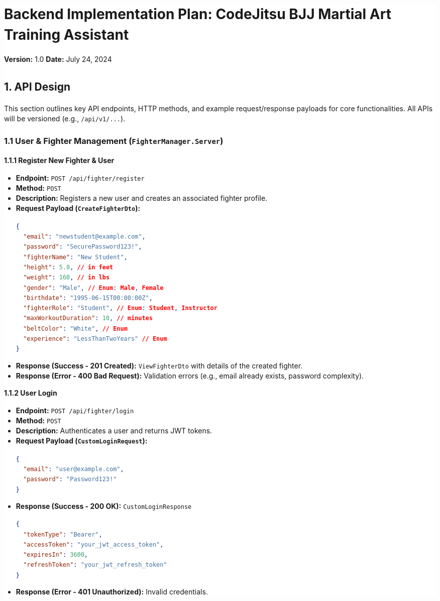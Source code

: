 # Backend Implementation Plan: CodeJitsu BJJ Martial Art Training Assistant

**Version:** 1.0
**Date:** July 24, 2024

## 1. API Design

This section outlines key API endpoints, HTTP methods, and example request/response payloads for core functionalities. All APIs will be versioned (e.g., `/api/v1/...`).

### 1.1 User & Fighter Management (`FighterManager.Server`)

**1.1.1 Register New Fighter & User**
-   **Endpoint:** `POST /api/fighter/register`
-   **Method:** `POST`
-   **Description:** Registers a new user and creates an associated fighter profile.
-   **Request Payload (`CreateFighterDto`):**
    ```json
    {
      "email": "newstudent@example.com",
      "password": "SecurePassword123!",
      "fighterName": "New Student",
      "height": 5.8, // in feet
      "weight": 160, // in lbs
      "gender": "Male", // Enum: Male, Female
      "birthdate": "1995-06-15T00:00:00Z",
      "fighterRole": "Student", // Enum: Student, Instructor
      "maxWorkoutDuration": 10, // minutes
      "beltColor": "White", // Enum
      "experience": "LessThanTwoYears" // Enum
    }
    ```
-   **Response (Success - 201 Created):** `ViewFighterDto` with details of the created fighter.
-   **Response (Error - 400 Bad Request):** Validation errors (e.g., email already exists, password complexity).

**1.1.2 User Login**
-   **Endpoint:** `POST /api/fighter/login`
-   **Method:** `POST`
-   **Description:** Authenticates a user and returns JWT tokens.
-   **Request Payload (`CustomLoginRequest`):**
    ```json
    {
      "email": "user@example.com",
      "password": "Password123!"
    }
    ```
-   **Response (Success - 200 OK):** `CustomLoginResponse`
    ```json
    {
      "tokenType": "Bearer",
      "accessToken": "your_jwt_access_token",
      "expiresIn": 3600,
      "refreshToken": "your_jwt_refresh_token"
    }
    ```
-   **Response (Error - 401 Unauthorized):** Invalid credentials.
